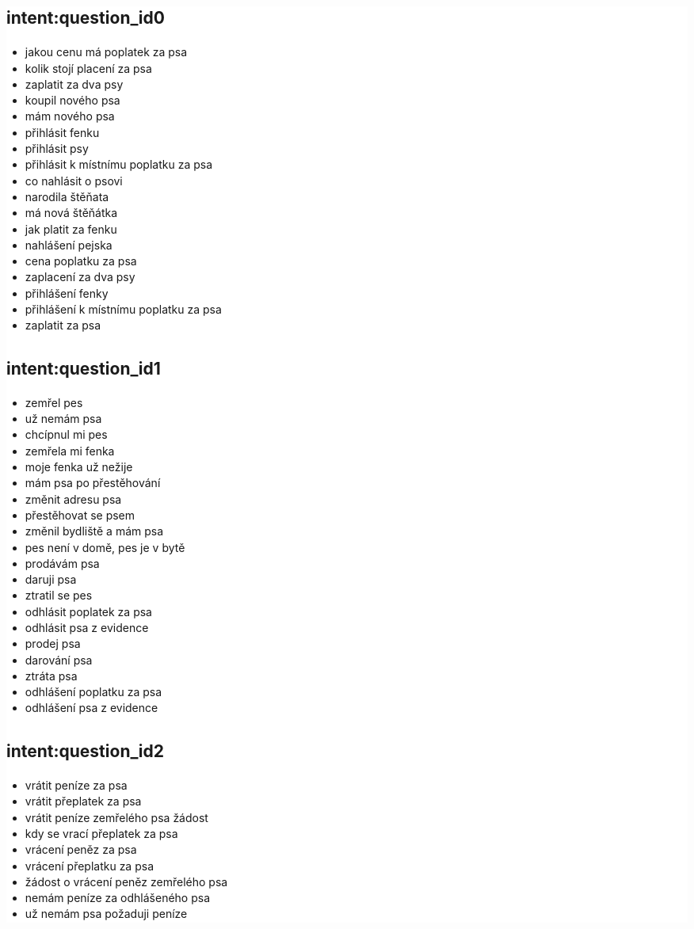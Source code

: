 ## intent:question_id0
- jakou cenu má poplatek za psa
- kolik stojí placení za psa
- zaplatit za dva psy
- koupil nového psa
- mám nového psa
- přihlásit fenku
- přihlásit psy
- přihlásit k místnímu poplatku za psa
- co nahlásit o psovi
- narodila štěňata
- má nová štěňátka
- jak platit za fenku
- nahlášení pejska
- cena poplatku za psa
- zaplacení za dva psy
- přihlášení fenky
- přihlášení k místnímu poplatku za psa
- zaplatit za psa

## intent:question_id1
- zemřel pes
- už nemám psa
- chcípnul mi pes
- zemřela mi fenka
- moje fenka už nežije
- mám psa po přestěhování
- změnit adresu psa
- přestěhovat se psem
- změnil bydliště a mám psa
- pes není v domě, pes je v bytě
- prodávám psa
- daruji psa
- ztratil se pes
- odhlásit poplatek za psa
- odhlásit psa z evidence
- prodej psa
- darování psa
- ztráta psa
- odhlášení poplatku za psa
- odhlášení psa z evidence

## intent:question_id2
- vrátit peníze za psa
- vrátit přeplatek za psa
- vrátit peníze zemřelého psa žádost
- kdy se vrací přeplatek za psa
- vrácení peněz za psa
- vrácení přeplatku za psa
- žádost o vrácení peněz zemřelého psa
- nemám peníze za odhlášeného psa
- už nemám psa požaduji peníze
